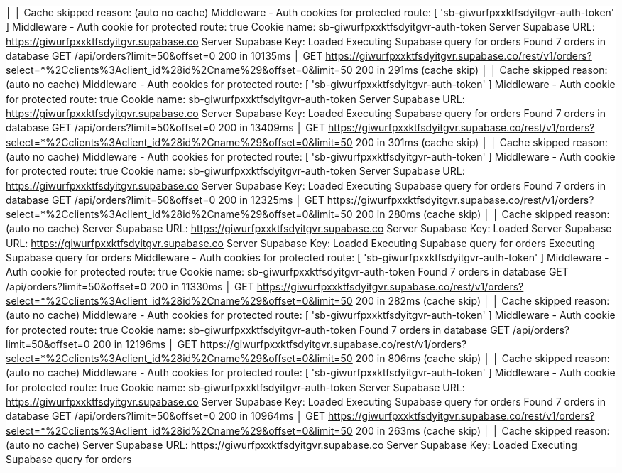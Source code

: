  │ │ Cache skipped reason: (auto no cache)
Middleware - Auth cookies for protected route: [ 'sb-giwurfpxxktfsdyitgvr-auth-token' ]
Middleware - Auth cookie for protected route: true Cookie name: sb-giwurfpxxktfsdyitgvr-auth-token
Server Supabase URL: https://giwurfpxxktfsdyitgvr.supabase.co
Server Supabase Key: Loaded
Executing Supabase query for orders
Found 7 orders in database
 GET /api/orders?limit=50&offset=0 200 in 10135ms
 │ GET https://giwurfpxxktfsdyitgvr.supabase.co/rest/v1/orders?select=*%2Cclients%3Aclient_id%28id%2Cname%29&offset=0&limit=50 200 in 291ms (cache skip)
 │ │ Cache skipped reason: (auto no cache)
Middleware - Auth cookies for protected route: [ 'sb-giwurfpxxktfsdyitgvr-auth-token' ]
Middleware - Auth cookie for protected route: true Cookie name: sb-giwurfpxxktfsdyitgvr-auth-token
Server Supabase URL: https://giwurfpxxktfsdyitgvr.supabase.co
Server Supabase Key: Loaded
Executing Supabase query for orders
Found 7 orders in database
 GET /api/orders?limit=50&offset=0 200 in 13409ms
 │ GET https://giwurfpxxktfsdyitgvr.supabase.co/rest/v1/orders?select=*%2Cclients%3Aclient_id%28id%2Cname%29&offset=0&limit=50 200 in 301ms (cache skip)
 │ │ Cache skipped reason: (auto no cache)
Middleware - Auth cookies for protected route: [ 'sb-giwurfpxxktfsdyitgvr-auth-token' ]
Middleware - Auth cookie for protected route: true Cookie name: sb-giwurfpxxktfsdyitgvr-auth-token
Server Supabase URL: https://giwurfpxxktfsdyitgvr.supabase.co
Server Supabase Key: Loaded
Executing Supabase query for orders
Found 7 orders in database
 GET /api/orders?limit=50&offset=0 200 in 12325ms
 │ GET https://giwurfpxxktfsdyitgvr.supabase.co/rest/v1/orders?select=*%2Cclients%3Aclient_id%28id%2Cname%29&offset=0&limit=50 200 in 280ms (cache skip)
 │ │ Cache skipped reason: (auto no cache)
Server Supabase URL: https://giwurfpxxktfsdyitgvr.supabase.co
Server Supabase Key: Loaded
Server Supabase URL: https://giwurfpxxktfsdyitgvr.supabase.co
Server Supabase Key: Loaded
Executing Supabase query for orders
Executing Supabase query for orders
Middleware - Auth cookies for protected route: [ 'sb-giwurfpxxktfsdyitgvr-auth-token' ]
Middleware - Auth cookie for protected route: true Cookie name: sb-giwurfpxxktfsdyitgvr-auth-token
Found 7 orders in database
 GET /api/orders?limit=50&offset=0 200 in 11330ms
 │ GET https://giwurfpxxktfsdyitgvr.supabase.co/rest/v1/orders?select=*%2Cclients%3Aclient_id%28id%2Cname%29&offset=0&limit=50 200 in 282ms (cache skip)
 │ │ Cache skipped reason: (auto no cache)
Middleware - Auth cookies for protected route: [ 'sb-giwurfpxxktfsdyitgvr-auth-token' ]
Middleware - Auth cookie for protected route: true Cookie name: sb-giwurfpxxktfsdyitgvr-auth-token
Found 7 orders in database
 GET /api/orders?limit=50&offset=0 200 in 12196ms
 │ GET https://giwurfpxxktfsdyitgvr.supabase.co/rest/v1/orders?select=*%2Cclients%3Aclient_id%28id%2Cname%29&offset=0&limit=50 200 in 806ms (cache skip)
 │ │ Cache skipped reason: (auto no cache)
Middleware - Auth cookies for protected route: [ 'sb-giwurfpxxktfsdyitgvr-auth-token' ]
Middleware - Auth cookie for protected route: true Cookie name: sb-giwurfpxxktfsdyitgvr-auth-token
Server Supabase URL: https://giwurfpxxktfsdyitgvr.supabase.co
Server Supabase Key: Loaded
Executing Supabase query for orders
Found 7 orders in database
 GET /api/orders?limit=50&offset=0 200 in 10964ms
 │ GET https://giwurfpxxktfsdyitgvr.supabase.co/rest/v1/orders?select=*%2Cclients%3Aclient_id%28id%2Cname%29&offset=0&limit=50 200 in 263ms (cache skip)
 │ │ Cache skipped reason: (auto no cache)
Server Supabase URL: https://giwurfpxxktfsdyitgvr.supabase.co
Server Supabase Key: Loaded
Executing Supabase query for orders